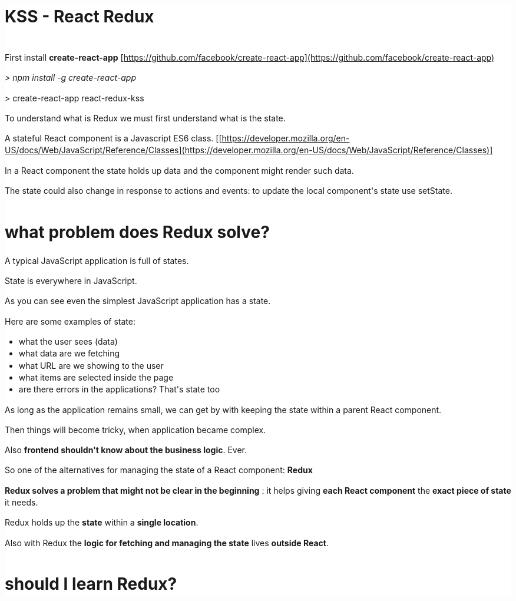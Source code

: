 # KSS - React Redux

#

First install **create-react-app** [https://github.com/facebook/create-react-app](https://github.com/facebook/create-react-app)

_&gt; npm install -g create-react-app_

&gt; create-react-app react-redux-kss



To understand what is Redux we must first understand what is the state.

A stateful React component is a Javascript ES6 class. [[https://developer.mozilla.org/en-US/docs/Web/JavaScript/Reference/Classes](https://developer.mozilla.org/en-US/docs/Web/JavaScript/Reference/Classes)]

In a React component the state holds up data and the component might render such data.

The state could also change in response to actions and events: to update the local component&#39;s state use setState.

# what problem does Redux solve?

A typical JavaScript application is full of states.

State is everywhere in JavaScript.

As you can see even the simplest JavaScript application has a state.

Here are some examples of state:

- what the user sees (data)
- what data are we fetching
- what URL are we showing to the user
- what items are selected inside the page
- are there errors in the applications? That&#39;s state too

As long as the application remains small, we can get by with keeping the state within a parent React component.

Then things will become tricky, when application became complex.

Also   **frontend shouldn&#39;t know about the business logic**. Ever.

So one of the alternatives for managing the state of a React component: **Redux**

**Redux solves a problem that might not be clear in the beginning** : it helps giving **each React component** the **exact piece of state** it needs.

Redux holds up the **state** within a **single location**.

Also with Redux the **logic for fetching and managing the state** lives **outside React**.

# should I learn Redux?
